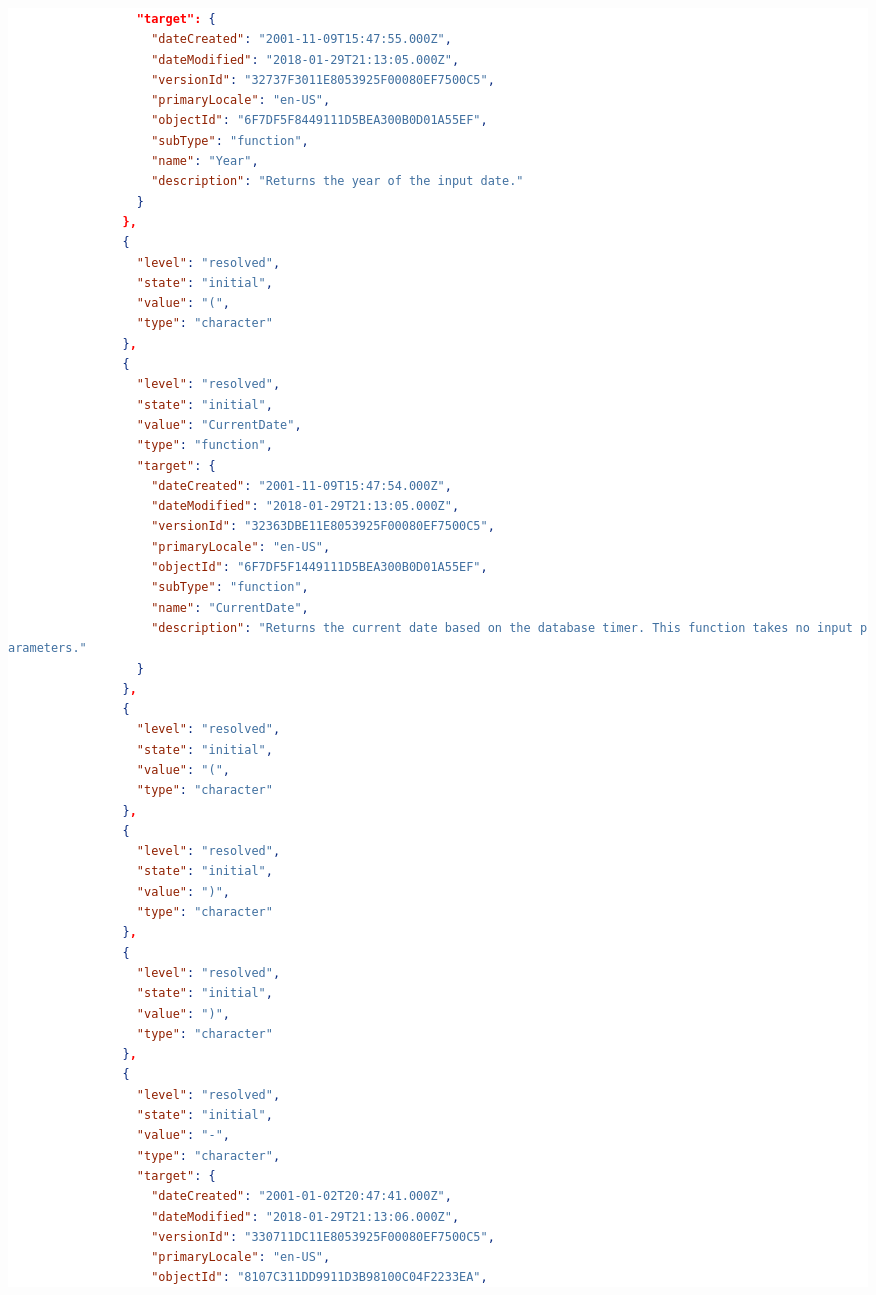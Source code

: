 ```json
                  "target": {
                    "dateCreated": "2001-11-09T15:47:55.000Z",
                    "dateModified": "2018-01-29T21:13:05.000Z",
                    "versionId": "32737F3011E8053925F00080EF7500C5",
                    "primaryLocale": "en-US",
                    "objectId": "6F7DF5F8449111D5BEA300B0D01A55EF",
                    "subType": "function",
                    "name": "Year",
                    "description": "Returns the year of the input date."
                  }
                },
                {
                  "level": "resolved",
                  "state": "initial",
                  "value": "(",
                  "type": "character"
                },
                {
                  "level": "resolved",
                  "state": "initial",
                  "value": "CurrentDate",
                  "type": "function",
                  "target": {
                    "dateCreated": "2001-11-09T15:47:54.000Z",
                    "dateModified": "2018-01-29T21:13:05.000Z",
                    "versionId": "32363DBE11E8053925F00080EF7500C5",
                    "primaryLocale": "en-US",
                    "objectId": "6F7DF5F1449111D5BEA300B0D01A55EF",
                    "subType": "function",
                    "name": "CurrentDate",
                    "description": "Returns the current date based on the database timer. This function takes no input parameters."
                  }
                },
                {
                  "level": "resolved",
                  "state": "initial",
                  "value": "(",
                  "type": "character"
                },
                {
                  "level": "resolved",
                  "state": "initial",
                  "value": ")",
                  "type": "character"
                },
                {
                  "level": "resolved",
                  "state": "initial",
                  "value": ")",
                  "type": "character"
                },
                {
                  "level": "resolved",
                  "state": "initial",
                  "value": "-",
                  "type": "character",
                  "target": {
                    "dateCreated": "2001-01-02T20:47:41.000Z",
                    "dateModified": "2018-01-29T21:13:06.000Z",
                    "versionId": "330711DC11E8053925F00080EF7500C5",
                    "primaryLocale": "en-US",
                    "objectId": "8107C311DD9911D3B98100C04F2233EA",
```